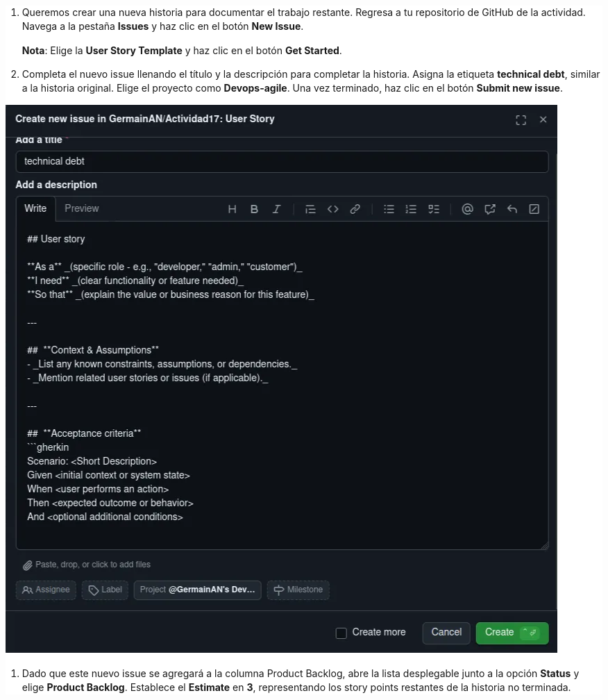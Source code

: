 1. Queremos crear una nueva historia para documentar el trabajo restante. Regresa a tu repositorio de GitHub de la actividad. Navega a la pestaña **Issues** y haz clic en el botón **New Issue**.
    
    **Nota**: Elige la **User Story Template** y haz clic en el botón **Get Started**.
    
2. Completa el nuevo issue llenando el título y la descripción para completar la historia. Asigna la etiqueta **technical debt**, similar a la historia original. Elige el proyecto como **Devops-agile**. Una vez terminado, haz clic en el botón **Submit new issue**.

![imagen.png](imagenes/509bf494-5fd4-4fa4-b122-a910f0dbd022.png)

1. Dado que este nuevo issue se agregará a la columna Product Backlog, abre la lista desplegable junto a la opción **Status** y elige **Product Backlog**. Establece el **Estimate** en **3**, representando los story points restantes de la historia no terminada.
    